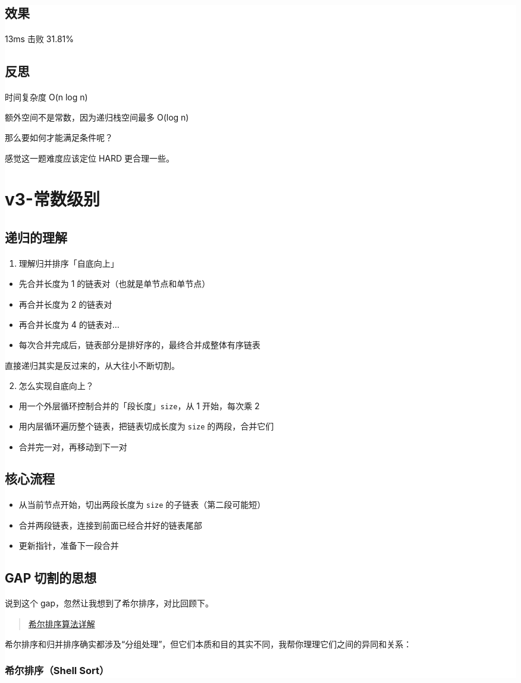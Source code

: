 ## 效果

13ms 击败 31.81%

## 反思

时间复杂度 O(n log n)

额外空间不是常数，因为递归栈空间最多 O(log n)

那么要如何才能满足条件呢？

感觉这一题难度应该定位 HARD 更合理一些。

# v3-常数级别

## 递归的理解

1. 理解归并排序「自底向上」

- 先合并长度为 1 的链表对（也就是单节点和单节点）

- 再合并长度为 2 的链表对

- 再合并长度为 4 的链表对...

- 每次合并完成后，链表部分是排好序的，最终合并成整体有序链表

直接递归其实是反过来的，从大往小不断切割。

2. 怎么实现自底向上？

- 用一个外层循环控制合并的「段长度」`size`，从 1 开始，每次乘 2

- 用内层循环遍历整个链表，把链表切成长度为 `size` 的两段，合并它们

- 合并完一对，再移动到下一对

## 核心流程

- 从当前节点开始，切出两段长度为 `size` 的子链表（第二段可能短）

- 合并两段链表，连接到前面已经合并好的链表尾部

- 更新指针，准备下一段合并

## GAP 切割的思想

说到这个 gap，忽然让我想到了希尔排序，对比回顾下。

> [希尔排序算法详解](https://houbb.github.io/2016/07/14/sort-06-shell-sort)

希尔排序和归并排序确实都涉及“分组处理”，但它们本质和目的其实不同，我帮你理理它们之间的异同和关系：

### 希尔排序（Shell Sort）
